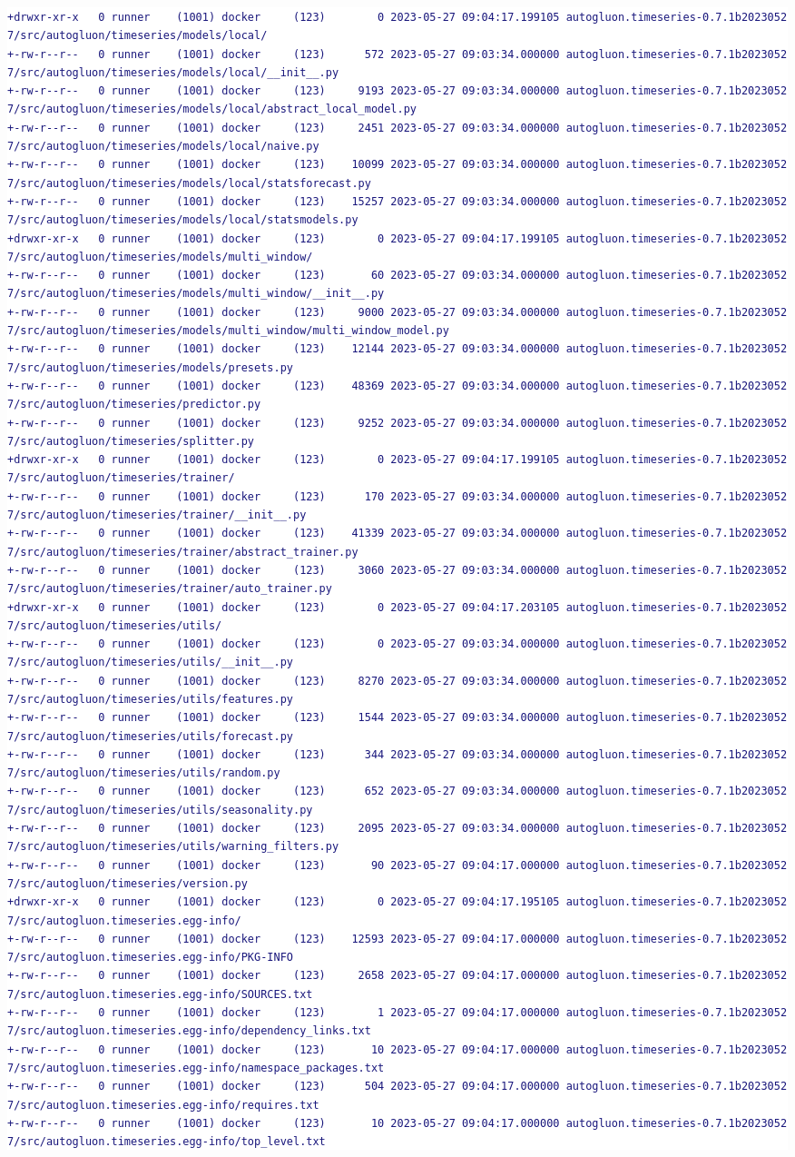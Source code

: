 ```diff
+drwxr-xr-x   0 runner    (1001) docker     (123)        0 2023-05-27 09:04:17.199105 autogluon.timeseries-0.7.1b20230527/src/autogluon/timeseries/models/local/
+-rw-r--r--   0 runner    (1001) docker     (123)      572 2023-05-27 09:03:34.000000 autogluon.timeseries-0.7.1b20230527/src/autogluon/timeseries/models/local/__init__.py
+-rw-r--r--   0 runner    (1001) docker     (123)     9193 2023-05-27 09:03:34.000000 autogluon.timeseries-0.7.1b20230527/src/autogluon/timeseries/models/local/abstract_local_model.py
+-rw-r--r--   0 runner    (1001) docker     (123)     2451 2023-05-27 09:03:34.000000 autogluon.timeseries-0.7.1b20230527/src/autogluon/timeseries/models/local/naive.py
+-rw-r--r--   0 runner    (1001) docker     (123)    10099 2023-05-27 09:03:34.000000 autogluon.timeseries-0.7.1b20230527/src/autogluon/timeseries/models/local/statsforecast.py
+-rw-r--r--   0 runner    (1001) docker     (123)    15257 2023-05-27 09:03:34.000000 autogluon.timeseries-0.7.1b20230527/src/autogluon/timeseries/models/local/statsmodels.py
+drwxr-xr-x   0 runner    (1001) docker     (123)        0 2023-05-27 09:04:17.199105 autogluon.timeseries-0.7.1b20230527/src/autogluon/timeseries/models/multi_window/
+-rw-r--r--   0 runner    (1001) docker     (123)       60 2023-05-27 09:03:34.000000 autogluon.timeseries-0.7.1b20230527/src/autogluon/timeseries/models/multi_window/__init__.py
+-rw-r--r--   0 runner    (1001) docker     (123)     9000 2023-05-27 09:03:34.000000 autogluon.timeseries-0.7.1b20230527/src/autogluon/timeseries/models/multi_window/multi_window_model.py
+-rw-r--r--   0 runner    (1001) docker     (123)    12144 2023-05-27 09:03:34.000000 autogluon.timeseries-0.7.1b20230527/src/autogluon/timeseries/models/presets.py
+-rw-r--r--   0 runner    (1001) docker     (123)    48369 2023-05-27 09:03:34.000000 autogluon.timeseries-0.7.1b20230527/src/autogluon/timeseries/predictor.py
+-rw-r--r--   0 runner    (1001) docker     (123)     9252 2023-05-27 09:03:34.000000 autogluon.timeseries-0.7.1b20230527/src/autogluon/timeseries/splitter.py
+drwxr-xr-x   0 runner    (1001) docker     (123)        0 2023-05-27 09:04:17.199105 autogluon.timeseries-0.7.1b20230527/src/autogluon/timeseries/trainer/
+-rw-r--r--   0 runner    (1001) docker     (123)      170 2023-05-27 09:03:34.000000 autogluon.timeseries-0.7.1b20230527/src/autogluon/timeseries/trainer/__init__.py
+-rw-r--r--   0 runner    (1001) docker     (123)    41339 2023-05-27 09:03:34.000000 autogluon.timeseries-0.7.1b20230527/src/autogluon/timeseries/trainer/abstract_trainer.py
+-rw-r--r--   0 runner    (1001) docker     (123)     3060 2023-05-27 09:03:34.000000 autogluon.timeseries-0.7.1b20230527/src/autogluon/timeseries/trainer/auto_trainer.py
+drwxr-xr-x   0 runner    (1001) docker     (123)        0 2023-05-27 09:04:17.203105 autogluon.timeseries-0.7.1b20230527/src/autogluon/timeseries/utils/
+-rw-r--r--   0 runner    (1001) docker     (123)        0 2023-05-27 09:03:34.000000 autogluon.timeseries-0.7.1b20230527/src/autogluon/timeseries/utils/__init__.py
+-rw-r--r--   0 runner    (1001) docker     (123)     8270 2023-05-27 09:03:34.000000 autogluon.timeseries-0.7.1b20230527/src/autogluon/timeseries/utils/features.py
+-rw-r--r--   0 runner    (1001) docker     (123)     1544 2023-05-27 09:03:34.000000 autogluon.timeseries-0.7.1b20230527/src/autogluon/timeseries/utils/forecast.py
+-rw-r--r--   0 runner    (1001) docker     (123)      344 2023-05-27 09:03:34.000000 autogluon.timeseries-0.7.1b20230527/src/autogluon/timeseries/utils/random.py
+-rw-r--r--   0 runner    (1001) docker     (123)      652 2023-05-27 09:03:34.000000 autogluon.timeseries-0.7.1b20230527/src/autogluon/timeseries/utils/seasonality.py
+-rw-r--r--   0 runner    (1001) docker     (123)     2095 2023-05-27 09:03:34.000000 autogluon.timeseries-0.7.1b20230527/src/autogluon/timeseries/utils/warning_filters.py
+-rw-r--r--   0 runner    (1001) docker     (123)       90 2023-05-27 09:04:17.000000 autogluon.timeseries-0.7.1b20230527/src/autogluon/timeseries/version.py
+drwxr-xr-x   0 runner    (1001) docker     (123)        0 2023-05-27 09:04:17.195105 autogluon.timeseries-0.7.1b20230527/src/autogluon.timeseries.egg-info/
+-rw-r--r--   0 runner    (1001) docker     (123)    12593 2023-05-27 09:04:17.000000 autogluon.timeseries-0.7.1b20230527/src/autogluon.timeseries.egg-info/PKG-INFO
+-rw-r--r--   0 runner    (1001) docker     (123)     2658 2023-05-27 09:04:17.000000 autogluon.timeseries-0.7.1b20230527/src/autogluon.timeseries.egg-info/SOURCES.txt
+-rw-r--r--   0 runner    (1001) docker     (123)        1 2023-05-27 09:04:17.000000 autogluon.timeseries-0.7.1b20230527/src/autogluon.timeseries.egg-info/dependency_links.txt
+-rw-r--r--   0 runner    (1001) docker     (123)       10 2023-05-27 09:04:17.000000 autogluon.timeseries-0.7.1b20230527/src/autogluon.timeseries.egg-info/namespace_packages.txt
+-rw-r--r--   0 runner    (1001) docker     (123)      504 2023-05-27 09:04:17.000000 autogluon.timeseries-0.7.1b20230527/src/autogluon.timeseries.egg-info/requires.txt
+-rw-r--r--   0 runner    (1001) docker     (123)       10 2023-05-27 09:04:17.000000 autogluon.timeseries-0.7.1b20230527/src/autogluon.timeseries.egg-info/top_level.txt
```